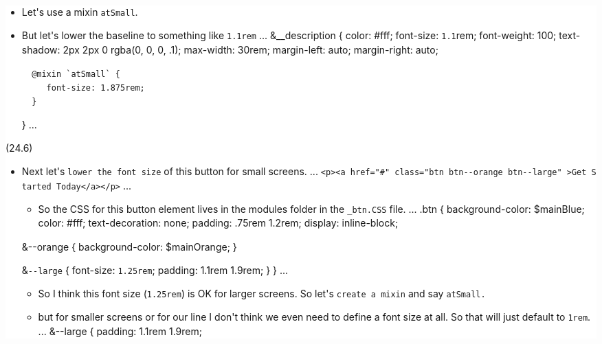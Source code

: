   - Let's use a mixin `atSmall`.

  - But let's lower the baseline to something like `1.1rem`
    ...
    &\_\_description {
    color: #fff;
    font-size: `1.1`rem;
    font-weight: 100;
    text-shadow: 2px 2px 0 rgba(0, 0, 0, .1);
    max-width: 30rem;
    margin-left: auto;
    margin-right: auto;

          @mixin `atSmall` {
             font-size: 1.875rem;
          }

    }
    ...

(24.6)

- Next let's `lower the font size` of this button for small screens.
  ...
  `<p><a href="#" class="btn btn--orange btn--large" >Get Started Today</a></p>`
  ...

  - So the CSS for this button element lives in the modules folder in the `_btn.CSS` file.
    ...
    .btn {
    background-color: $mainBlue;
    color: #fff;
    text-decoration: none;
    padding: .75rem 1.2rem;
    display: inline-block;

  &--orange {
  background-color: $mainOrange;
  }

  &`--large` {
  font-size: `1.25rem`;
  padding: 1.1rem 1.9rem;
  }
  }
  ...

  - So I think this font size (`1.25rem`) is OK for larger screens. So let's `create a mixin` and say `atSmall.`

  - but for smaller screens or for our line I don't think we even need to define a font size at all. So that will just default to `1rem`.
    ...
    &--large {
    padding: 1.1rem 1.9rem;
